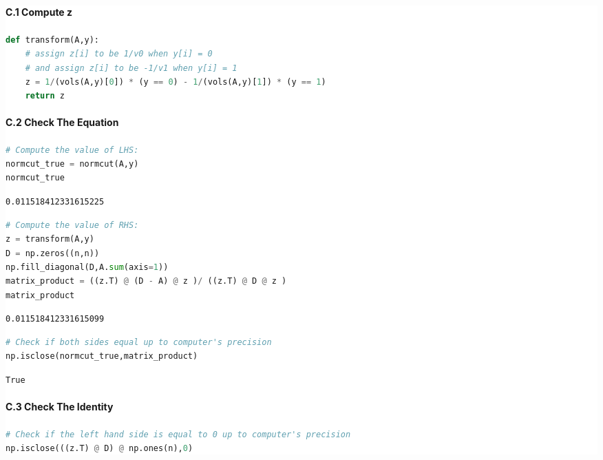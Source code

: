 #### C.1 Compute **z**


```python
def transform(A,y):
    # assign z[i] to be 1/v0 when y[i] = 0
    # and assign z[i] to be -1/v1 when y[i] = 1
    z = 1/(vols(A,y)[0]) * (y == 0) - 1/(vols(A,y)[1]) * (y == 1)
    return z
```

#### C.2 Check The Equation


```python
# Compute the value of LHS:
normcut_true = normcut(A,y)
normcut_true
```




    0.011518412331615225




```python
# Compute the value of RHS:
z = transform(A,y)
D = np.zeros((n,n))
np.fill_diagonal(D,A.sum(axis=1))
matrix_product = ((z.T) @ (D - A) @ z )/ ((z.T) @ D @ z )
matrix_product
```




    0.011518412331615099




```python
# Check if both sides equal up to computer's precision
np.isclose(normcut_true,matrix_product)
```




    True



#### C.3 Check The Identity


```python
# Check if the left hand side is equal to 0 up to computer's precision
np.isclose(((z.T) @ D) @ np.ones(n),0)
```

